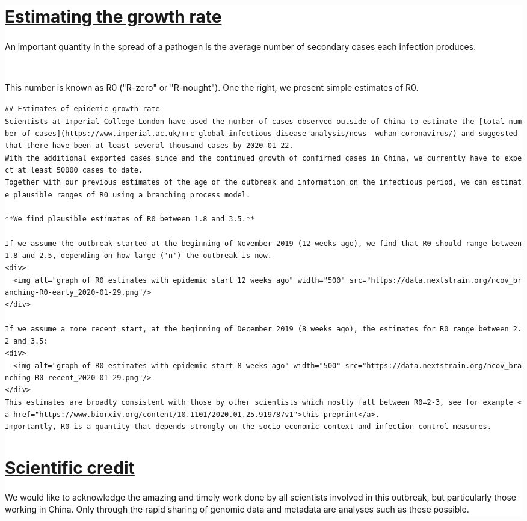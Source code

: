 
# [Estimating the growth rate](https://nextstrain.org/ncov/2020-01-30?d=tree)

An important quantity in the spread of a pathogen is the average number of secondary cases each infection produces.

<br>

This number is known as R0 ("R-zero" or "R-nought").
One the right, we present simple estimates of R0.

```auspiceMainDisplayMarkdown
## Estimates of epidemic growth rate
Scientists at Imperial College London have used the number of cases observed outside of China to estimate the [total number of cases](https://www.imperial.ac.uk/mrc-global-infectious-disease-analysis/news--wuhan-coronavirus/) and suggested that there have been at least several thousand cases by 2020-01-22.
With the additional exported cases since and the continued growth of confirmed cases in China, we currently have to expect at least 50000 cases to date.
Together with our previous estimates of the age of the outbreak and information on the infectious period, we can estimate plausible ranges of R0 using a branching process model.

**We find plausible estimates of R0 between 1.8 and 3.5.**

If we assume the outbreak started at the beginning of November 2019 (12 weeks ago), we find that R0 should range between 1.8 and 2.5, depending on how large ('n') the outbreak is now.
<div>
  <img alt="graph of R0 estimates with epidemic start 12 weeks ago" width="500" src="https://data.nextstrain.org/ncov_branching-R0-early_2020-01-29.png"/>
</div>

If we assume a more recent start, at the beginning of December 2019 (8 weeks ago), the estimates for R0 range between 2.2 and 3.5:
<div>
  <img alt="graph of R0 estimates with epidemic start 8 weeks ago" width="500" src="https://data.nextstrain.org/ncov_branching-R0-recent_2020-01-29.png"/>
</div>
This estimates are broadly consistent with those by other scientists which mostly fall between R0=2-3, see for example <a href="https://www.biorxiv.org/content/10.1101/2020.01.25.919787v1">this preprint</a>.
Importantly, R0 is a quantity that depends strongly on the socio-economic context and infection control measures.
```

# [Scientific credit](https://nextstrain.org/ncov/2020-01-30?d=map&c=author)

We would like to acknowledge the amazing and timely work done by all scientists involved in this outbreak, but particularly those working in China.
Only through the rapid sharing of genomic data and metadata are analyses such as these possible.
